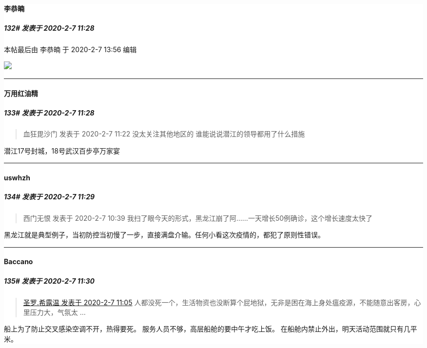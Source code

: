 ####  李恭暔  
##### 132#       发表于 2020-2-7 11:28



 本帖最后由 李恭暔 于 2020-2-7 13:56 编辑 

<img src="http://wx2.sinaimg.cn/large/476c7827ly3gbnny8s0wsj20u00u0dxm.jpg" referrerpolicy="no-referrer">







-----

####  万用红油精  
##### 133#       发表于 2020-2-7 11:28



<blockquote>血狂毘沙门 发表于 2020-2-7 11:22
没太关注其他地区的 谁能说说潜江的领导都用了什么措施</blockquote>
潜江17号封城，18号武汉百步亭万家宴







-----

####  uswhzh  
##### 134#       发表于 2020-2-7 11:29



<blockquote>西门无恨 发表于 2020-2-7 10:39
我扫了眼今天的形式，黑龙江崩了阿……一天增长50例确诊，这个增长速度太快了


</blockquote>
黑龙江就是典型例子，当初防控当初慢了一步，直接满盘介输。任何小看这次疫情的，都犯了原则性错误。







-----

####  Baccano  
##### 135#       发表于 2020-2-7 11:30



<blockquote><a href="httphttps://bbs.saraba1st.com/2b/forum.php?mod=redirect&amp;goto=findpost&amp;pid=46350170&amp;ptid=1912584" target="_blank">圣罗.希露温 发表于 2020-2-7 11:05</a>
人都没死一个，生活物资也没断算个屁地狱，无非是困在海上身处瘟疫源，不能随意出客房，心里压力大，气氛太 ...</blockquote>
船上为了防止交叉感染空调不开，热得要死。
服务人员不够，高层船舱的要中午才吃上饭。
在船舱内禁止外出，明天活动范围就只有几平米。
